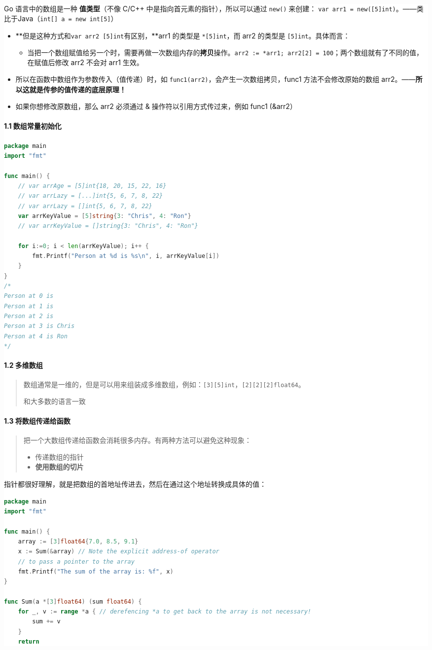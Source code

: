 Go 语言中的数组是一种 **值类型**（不像 C/C++ 中是指向首元素的指针），所以可以通过 `new()` 来创建： `var arr1 = new([5]int)`。——类比于Java（`int[] a = new int[5]`）

- **但是这种方式和`var arr2 [5]int`有区别，**arr1 的类型是 `*[5]int`，而 arr2 的类型是 `[5]int`。具体而言：
  - 当把一个数组赋值给另一个时，需要再做一次数组内存的**拷贝**操作。`arr2 := *arr1; arr2[2] = 100`；两个数组就有了不同的值，在赋值后修改 arr2 不会对 arr1 生效。

- 所以在函数中数组作为参数传入（值传递）时，如 `func1(arr2)`，会产生一次数组拷贝，func1 方法不会修改原始的数组 arr2。——**所以这就是传参的值传递的底层原理！**

- 如果你想修改原数组，那么 arr2 必须通过 & 操作符以引用方式传过来，例如 func1 (&arr2）

#### 1.1 数组常量初始化

```go
package main
import "fmt"

func main() {
    // var arrAge = [5]int{18, 20, 15, 22, 16}
    // var arrLazy = [...]int{5, 6, 7, 8, 22}
    // var arrLazy = []int{5, 6, 7, 8, 22}
    var arrKeyValue = [5]string{3: "Chris", 4: "Ron"}
    // var arrKeyValue = []string{3: "Chris", 4: "Ron"}

    for i:=0; i < len(arrKeyValue); i++ {
        fmt.Printf("Person at %d is %s\n", i, arrKeyValue[i])
    }
}
/*
Person at 0 is
Person at 1 is
Person at 2 is
Person at 3 is Chris
Person at 4 is Ron
*/
```

#### 1.2 多维数组

> 数组通常是一维的，但是可以用来组装成多维数组，例如：`[3][5]int`，`[2][2][2]float64`。
>
> 和大多数的语言一致

#### 1.3 将数组传递给函数

> 把一个大数组传递给函数会消耗很多内存。有两种方法可以避免这种现象：
>
> - 传递数组的指针
> - **使用数组的切片**

指针都很好理解，就是把数组的首地址传进去，然后在通过这个地址转换成具体的值：

```go
package main
import "fmt"

func main() {
    array := [3]float64{7.0, 8.5, 9.1}
    x := Sum(&array) // Note the explicit address-of operator
    // to pass a pointer to the array
    fmt.Printf("The sum of the array is: %f", x)
}

func Sum(a *[3]float64) (sum float64) {
    for _, v := range *a { // derefencing *a to get back to the array is not necessary!
        sum += v
    }
    return
```